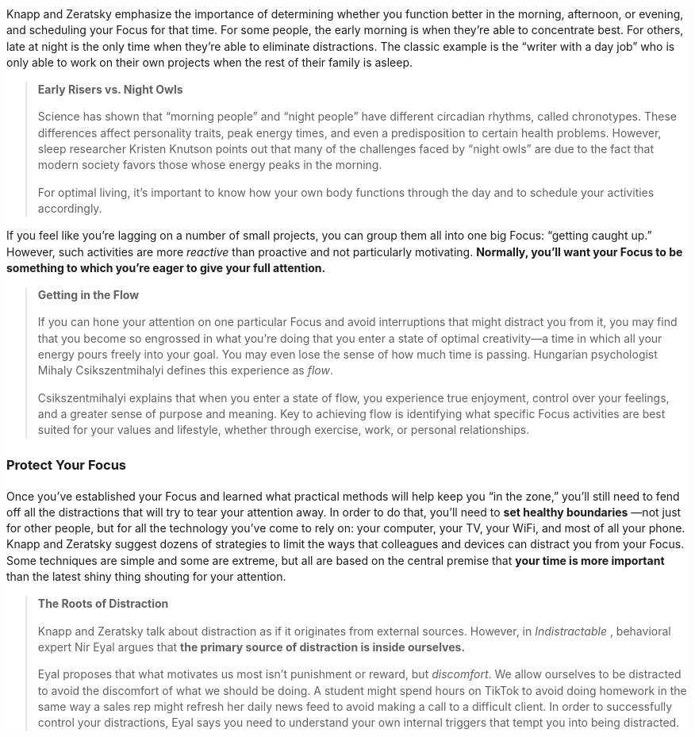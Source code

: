 Knapp and Zeratsky emphasize the importance of determining whether you function better in the morning, afternoon, or evening, and scheduling your Focus for that time. For some people, the early morning is when they’re able to concentrate best. For others, late at night is the only time when they’re able to eliminate distractions. The classic example is the “writer with a day job” who is only able to work on their own projects when the rest of their family is asleep.

> **Early Risers vs. Night Owls**
> 
> Science has shown that “morning people” and “night people” have different circadian rhythms, called chronotypes. These differences affect personality traits, peak energy times, and even a predisposition to certain health problems. However, sleep researcher Kristen Knutson points out that many of the challenges faced by “night owls” are due to the fact that modern society favors those whose energy peaks in the morning.
> 
> For optimal living, it’s important to know how your own body functions through the day and to schedule your activities accordingly.

If you feel like you’re lagging on a number of small projects, you can group them all into one big Focus: “getting caught up.” However, such activities are more _reactive_ than proactive and not particularly motivating. **Normally, you’ll want your Focus to be something to which you’re eager to give your full attention.**

> **Getting in the Flow**
> 
> If you can hone your attention on one particular Focus and avoid interruptions that might distract you from it, you may find that you become so engrossed in what you’re doing that you enter a state of optimal creativity—a time in which all your energy pours freely into your goal. You may even lose the sense of how much time is passing. Hungarian psychologist Mihaly Csikszentmihalyi defines this experience as _flow_.
> 
> Csikszentmihalyi explains that when you enter a state of flow, you experience true enjoyment, control over your feelings, and a greater sense of purpose and meaning. Key to achieving flow is identifying what specific Focus activities are best suited for your values and lifestyle, whether through exercise, work, or personal relationships.

### Protect Your Focus

Once you’ve established your Focus and learned what practical methods will help keep you “in the zone,” you’ll still need to fend off all the distractions that will try to tear your attention away. In order to do that, you’ll need to **set healthy boundaries** —not just for other people, but for all the technology you’ve come to rely on: your computer, your TV, your WiFi, and most of all your phone. Knapp and Zeratsky suggest dozens of strategies to limit the ways that colleagues and devices can distract you from your Focus. Some techniques are simple and some are extreme, but all are based on the central premise that **your time is more important** than the latest shiny thing shouting for your attention.

> **The Roots of Distraction**
> 
> Knapp and Zeratsky talk about distraction as if it originates from external sources. However, in _Indistractable_ , behavioral expert Nir Eyal argues that **the primary source of distraction is inside ourselves.**
> 
> Eyal proposes that what motivates us most isn’t punishment or reward, but _discomfort_. We allow ourselves to be distracted to avoid the discomfort of what we should be doing. A student might spend hours on TikTok to avoid doing homework in the same way a sales rep might refresh her daily news feed to avoid making a call to a difficult client. In order to successfully control your distractions, Eyal says you need to understand your own internal triggers that tempt you into being distracted.
